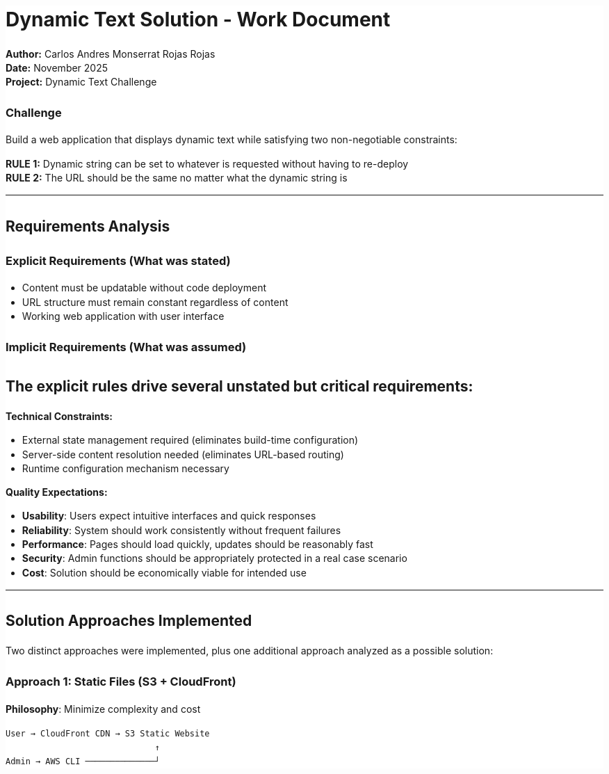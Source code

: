 # Dynamic Text Solution - Work Document
**Author:** Carlos Andres Monserrat Rojas Rojas  
**Date:** November 2025  
**Project:** Dynamic Text Challenge


### Challenge
Build a web application that displays dynamic text while satisfying two non-negotiable constraints:

**RULE 1:** Dynamic string can be set to whatever is requested without having to re-deploy  
**RULE 2:** The URL should be the same no matter what the dynamic string is

---

## Requirements Analysis

### Explicit Requirements (What was stated)
- Content must be updatable without code deployment
- URL structure must remain constant regardless of content
- Working web application with user interface

### Implicit Requirements (What was assumed)
The explicit rules drive several unstated but critical requirements:
---

**Technical Constraints:**
- External state management required (eliminates build-time configuration)
- Server-side content resolution needed (eliminates URL-based routing)
- Runtime configuration mechanism necessary

**Quality Expectations:**
- **Usability**: Users expect intuitive interfaces and quick responses
- **Reliability**: System should work consistently without frequent failures
- **Performance**: Pages should load quickly, updates should be reasonably fast
- **Security**: Admin functions should be appropriately protected in a real case scenario
- **Cost**: Solution should be economically viable for intended use

---

## Solution Approaches Implemented

Two distinct approaches were implemented, plus one additional approach analyzed as a possible solution:

### Approach 1: Static Files (S3 + CloudFront)
**Philosophy**: Minimize complexity and cost

```
User → CloudFront CDN → S3 Static Website
                              ↑
Admin → AWS CLI ──────────────┘
```
